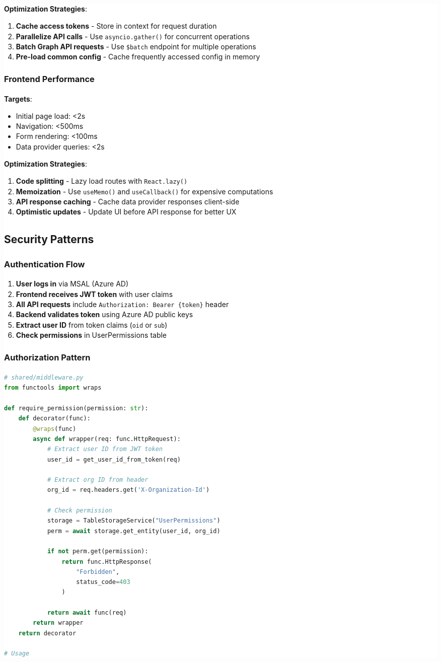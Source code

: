 **Optimization Strategies**:

1. **Cache access tokens** - Store in context for request duration
2. **Parallelize API calls** - Use `asyncio.gather()` for concurrent operations
3. **Batch Graph API requests** - Use `$batch` endpoint for multiple operations
4. **Pre-load common config** - Cache frequently accessed config in memory

### Frontend Performance

**Targets**:

-   Initial page load: <2s
-   Navigation: <500ms
-   Form rendering: <100ms
-   Data provider queries: <2s

**Optimization Strategies**:

1. **Code splitting** - Lazy load routes with `React.lazy()`
2. **Memoization** - Use `useMemo()` and `useCallback()` for expensive computations
3. **API response caching** - Cache data provider responses client-side
4. **Optimistic updates** - Update UI before API response for better UX

## Security Patterns

### Authentication Flow

1. **User logs in** via MSAL (Azure AD)
2. **Frontend receives JWT token** with user claims
3. **All API requests** include `Authorization: Bearer {token}` header
4. **Backend validates token** using Azure AD public keys
5. **Extract user ID** from token claims (`oid` or `sub`)
6. **Check permissions** in UserPermissions table

### Authorization Pattern

```python
# shared/middleware.py
from functools import wraps

def require_permission(permission: str):
    def decorator(func):
        @wraps(func)
        async def wrapper(req: func.HttpRequest):
            # Extract user ID from JWT token
            user_id = get_user_id_from_token(req)

            # Extract org ID from header
            org_id = req.headers.get('X-Organization-Id')

            # Check permission
            storage = TableStorageService("UserPermissions")
            perm = await storage.get_entity(user_id, org_id)

            if not perm.get(permission):
                return func.HttpResponse(
                    "Forbidden",
                    status_code=403
                )

            return await func(req)
        return wrapper
    return decorator

# Usage
```